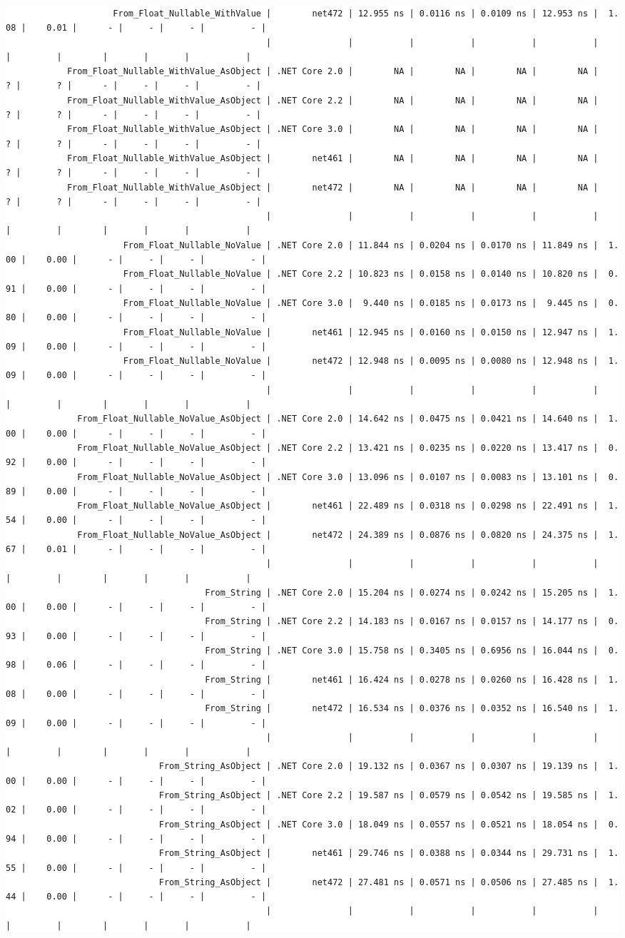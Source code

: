                          From_Float_Nullable_WithValue |        net472 | 12.955 ns | 0.0116 ns | 0.0109 ns | 12.953 ns |  1.08 |    0.01 |      - |     - |     - |         - |
                                                       |               |           |           |           |           |       |         |        |       |       |           |
                From_Float_Nullable_WithValue_AsObject | .NET Core 2.0 |        NA |        NA |        NA |        NA |     ? |       ? |      - |     - |     - |         - |
                From_Float_Nullable_WithValue_AsObject | .NET Core 2.2 |        NA |        NA |        NA |        NA |     ? |       ? |      - |     - |     - |         - |
                From_Float_Nullable_WithValue_AsObject | .NET Core 3.0 |        NA |        NA |        NA |        NA |     ? |       ? |      - |     - |     - |         - |
                From_Float_Nullable_WithValue_AsObject |        net461 |        NA |        NA |        NA |        NA |     ? |       ? |      - |     - |     - |         - |
                From_Float_Nullable_WithValue_AsObject |        net472 |        NA |        NA |        NA |        NA |     ? |       ? |      - |     - |     - |         - |
                                                       |               |           |           |           |           |       |         |        |       |       |           |
                           From_Float_Nullable_NoValue | .NET Core 2.0 | 11.844 ns | 0.0204 ns | 0.0170 ns | 11.849 ns |  1.00 |    0.00 |      - |     - |     - |         - |
                           From_Float_Nullable_NoValue | .NET Core 2.2 | 10.823 ns | 0.0158 ns | 0.0140 ns | 10.820 ns |  0.91 |    0.00 |      - |     - |     - |         - |
                           From_Float_Nullable_NoValue | .NET Core 3.0 |  9.440 ns | 0.0185 ns | 0.0173 ns |  9.445 ns |  0.80 |    0.00 |      - |     - |     - |         - |
                           From_Float_Nullable_NoValue |        net461 | 12.945 ns | 0.0160 ns | 0.0150 ns | 12.947 ns |  1.09 |    0.00 |      - |     - |     - |         - |
                           From_Float_Nullable_NoValue |        net472 | 12.948 ns | 0.0095 ns | 0.0080 ns | 12.948 ns |  1.09 |    0.00 |      - |     - |     - |         - |
                                                       |               |           |           |           |           |       |         |        |       |       |           |
                  From_Float_Nullable_NoValue_AsObject | .NET Core 2.0 | 14.642 ns | 0.0475 ns | 0.0421 ns | 14.640 ns |  1.00 |    0.00 |      - |     - |     - |         - |
                  From_Float_Nullable_NoValue_AsObject | .NET Core 2.2 | 13.421 ns | 0.0235 ns | 0.0220 ns | 13.417 ns |  0.92 |    0.00 |      - |     - |     - |         - |
                  From_Float_Nullable_NoValue_AsObject | .NET Core 3.0 | 13.096 ns | 0.0107 ns | 0.0083 ns | 13.101 ns |  0.89 |    0.00 |      - |     - |     - |         - |
                  From_Float_Nullable_NoValue_AsObject |        net461 | 22.489 ns | 0.0318 ns | 0.0298 ns | 22.491 ns |  1.54 |    0.00 |      - |     - |     - |         - |
                  From_Float_Nullable_NoValue_AsObject |        net472 | 24.389 ns | 0.0876 ns | 0.0820 ns | 24.375 ns |  1.67 |    0.01 |      - |     - |     - |         - |
                                                       |               |           |           |           |           |       |         |        |       |       |           |
                                           From_String | .NET Core 2.0 | 15.204 ns | 0.0274 ns | 0.0242 ns | 15.205 ns |  1.00 |    0.00 |      - |     - |     - |         - |
                                           From_String | .NET Core 2.2 | 14.183 ns | 0.0167 ns | 0.0157 ns | 14.177 ns |  0.93 |    0.00 |      - |     - |     - |         - |
                                           From_String | .NET Core 3.0 | 15.758 ns | 0.3405 ns | 0.6956 ns | 16.044 ns |  0.98 |    0.06 |      - |     - |     - |         - |
                                           From_String |        net461 | 16.424 ns | 0.0278 ns | 0.0260 ns | 16.428 ns |  1.08 |    0.00 |      - |     - |     - |         - |
                                           From_String |        net472 | 16.534 ns | 0.0376 ns | 0.0352 ns | 16.540 ns |  1.09 |    0.00 |      - |     - |     - |         - |
                                                       |               |           |           |           |           |       |         |        |       |       |           |
                                  From_String_AsObject | .NET Core 2.0 | 19.132 ns | 0.0367 ns | 0.0307 ns | 19.139 ns |  1.00 |    0.00 |      - |     - |     - |         - |
                                  From_String_AsObject | .NET Core 2.2 | 19.587 ns | 0.0579 ns | 0.0542 ns | 19.585 ns |  1.02 |    0.00 |      - |     - |     - |         - |
                                  From_String_AsObject | .NET Core 3.0 | 18.049 ns | 0.0557 ns | 0.0521 ns | 18.054 ns |  0.94 |    0.00 |      - |     - |     - |         - |
                                  From_String_AsObject |        net461 | 29.746 ns | 0.0388 ns | 0.0344 ns | 29.731 ns |  1.55 |    0.00 |      - |     - |     - |         - |
                                  From_String_AsObject |        net472 | 27.481 ns | 0.0571 ns | 0.0506 ns | 27.485 ns |  1.44 |    0.00 |      - |     - |     - |         - |
                                                       |               |           |           |           |           |       |         |        |       |       |           |
